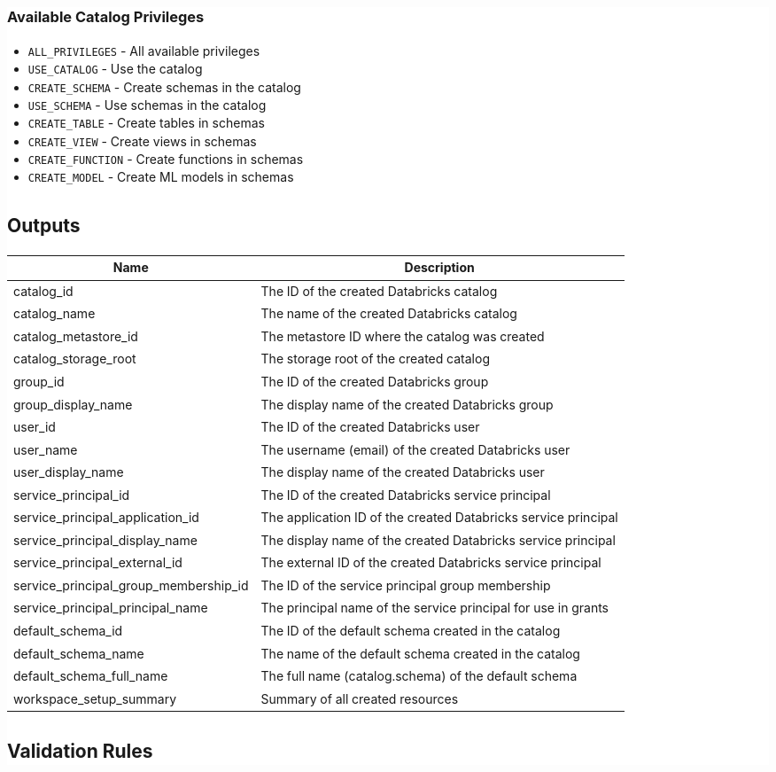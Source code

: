 ### Available Catalog Privileges

- `ALL_PRIVILEGES` - All available privileges
- `USE_CATALOG` - Use the catalog
- `CREATE_SCHEMA` - Create schemas in the catalog
- `USE_SCHEMA` - Use schemas in the catalog
- `CREATE_TABLE` - Create tables in schemas
- `CREATE_VIEW` - Create views in schemas
- `CREATE_FUNCTION` - Create functions in schemas
- `CREATE_MODEL` - Create ML models in schemas

## Outputs

| Name | Description |
|------|-------------|
| catalog_id | The ID of the created Databricks catalog |
| catalog_name | The name of the created Databricks catalog |
| catalog_metastore_id | The metastore ID where the catalog was created |
| catalog_storage_root | The storage root of the created catalog |
| group_id | The ID of the created Databricks group |
| group_display_name | The display name of the created Databricks group |
| user_id | The ID of the created Databricks user |
| user_name | The username (email) of the created Databricks user |
| user_display_name | The display name of the created Databricks user |
| service_principal_id | The ID of the created Databricks service principal |
| service_principal_application_id | The application ID of the created Databricks service principal |
| service_principal_display_name | The display name of the created Databricks service principal |
| service_principal_external_id | The external ID of the created Databricks service principal |
| service_principal_group_membership_id | The ID of the service principal group membership |
| service_principal_principal_name | The principal name of the service principal for use in grants |
| default_schema_id | The ID of the default schema created in the catalog |
| default_schema_name | The name of the default schema created in the catalog |
| default_schema_full_name | The full name (catalog.schema) of the default schema |
| workspace_setup_summary | Summary of all created resources |

## Validation Rules
